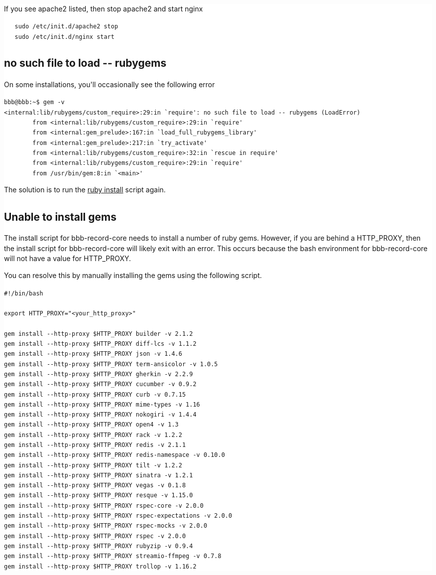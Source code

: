 If you see apache2 listed, then stop apache2 and start nginx

```
   sudo /etc/init.d/apache2 stop
   sudo /etc/init.d/nginx start
```

## no such file to load -- rubygems ##
On some installations, you'll occasionally see the following error

```
bbb@bbb:~$ gem -v
<internal:lib/rubygems/custom_require>:29:in `require': no such file to load -- rubygems (LoadError)
        from <internal:lib/rubygems/custom_require>:29:in `require'
        from <internal:gem_prelude>:167:in `load_full_rubygems_library'
        from <internal:gem_prelude>:217:in `try_activate'
        from <internal:lib/rubygems/custom_require>:32:in `rescue in require'
        from <internal:lib/rubygems/custom_require>:29:in `require'
        from /usr/bin/gem:8:in `<main>'
```

The solution is to run the [ruby install](InstallationUbuntu#2._Install_Ruby.md) script again.

## Unable to install gems ##
The install script for bbb-record-core needs to install a number of ruby gems.  However, if you are behind a HTTP\_PROXY, then the install script for bbb-record-core will likely exit with an error.  This occurs because the bash environment for bbb-record-core will not have a value for HTTP\_PROXY.

You can resolve this by manually installing the gems using the following script.
```
#!/bin/bash

export HTTP_PROXY="<your_http_proxy>"

gem install --http-proxy $HTTP_PROXY builder -v 2.1.2
gem install --http-proxy $HTTP_PROXY diff-lcs -v 1.1.2
gem install --http-proxy $HTTP_PROXY json -v 1.4.6
gem install --http-proxy $HTTP_PROXY term-ansicolor -v 1.0.5
gem install --http-proxy $HTTP_PROXY gherkin -v 2.2.9
gem install --http-proxy $HTTP_PROXY cucumber -v 0.9.2
gem install --http-proxy $HTTP_PROXY curb -v 0.7.15
gem install --http-proxy $HTTP_PROXY mime-types -v 1.16
gem install --http-proxy $HTTP_PROXY nokogiri -v 1.4.4
gem install --http-proxy $HTTP_PROXY open4 -v 1.3
gem install --http-proxy $HTTP_PROXY rack -v 1.2.2
gem install --http-proxy $HTTP_PROXY redis -v 2.1.1
gem install --http-proxy $HTTP_PROXY redis-namespace -v 0.10.0
gem install --http-proxy $HTTP_PROXY tilt -v 1.2.2
gem install --http-proxy $HTTP_PROXY sinatra -v 1.2.1
gem install --http-proxy $HTTP_PROXY vegas -v 0.1.8
gem install --http-proxy $HTTP_PROXY resque -v 1.15.0
gem install --http-proxy $HTTP_PROXY rspec-core -v 2.0.0
gem install --http-proxy $HTTP_PROXY rspec-expectations -v 2.0.0
gem install --http-proxy $HTTP_PROXY rspec-mocks -v 2.0.0
gem install --http-proxy $HTTP_PROXY rspec -v 2.0.0
gem install --http-proxy $HTTP_PROXY rubyzip -v 0.9.4
gem install --http-proxy $HTTP_PROXY streamio-ffmpeg -v 0.7.8
gem install --http-proxy $HTTP_PROXY trollop -v 1.16.2
```
